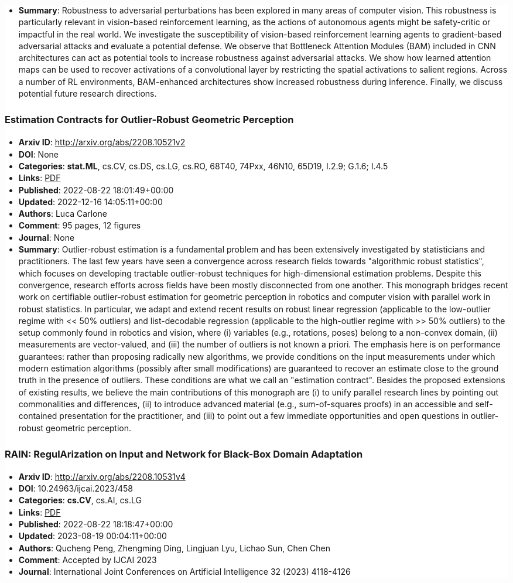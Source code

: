 - **Summary**: Robustness to adversarial perturbations has been explored in many areas of computer vision. This robustness is particularly relevant in vision-based reinforcement learning, as the actions of autonomous agents might be safety-critic or impactful in the real world. We investigate the susceptibility of vision-based reinforcement learning agents to gradient-based adversarial attacks and evaluate a potential defense. We observe that Bottleneck Attention Modules (BAM) included in CNN architectures can act as potential tools to increase robustness against adversarial attacks. We show how learned attention maps can be used to recover activations of a convolutional layer by restricting the spatial activations to salient regions. Across a number of RL environments, BAM-enhanced architectures show increased robustness during inference. Finally, we discuss potential future research directions.



### Estimation Contracts for Outlier-Robust Geometric Perception
- **Arxiv ID**: http://arxiv.org/abs/2208.10521v2
- **DOI**: None
- **Categories**: **stat.ML**, cs.CV, cs.DS, cs.LG, cs.RO, 68T40, 74Pxx, 46N10, 65D19, I.2.9; G.1.6; I.4.5
- **Links**: [PDF](http://arxiv.org/pdf/2208.10521v2)
- **Published**: 2022-08-22 18:01:49+00:00
- **Updated**: 2022-12-16 14:05:11+00:00
- **Authors**: Luca Carlone
- **Comment**: 95 pages, 12 figures
- **Journal**: None
- **Summary**: Outlier-robust estimation is a fundamental problem and has been extensively investigated by statisticians and practitioners. The last few years have seen a convergence across research fields towards "algorithmic robust statistics", which focuses on developing tractable outlier-robust techniques for high-dimensional estimation problems. Despite this convergence, research efforts across fields have been mostly disconnected from one another. This monograph bridges recent work on certifiable outlier-robust estimation for geometric perception in robotics and computer vision with parallel work in robust statistics. In particular, we adapt and extend recent results on robust linear regression (applicable to the low-outlier regime with << 50% outliers) and list-decodable regression (applicable to the high-outlier regime with >> 50% outliers) to the setup commonly found in robotics and vision, where (i) variables (e.g., rotations, poses) belong to a non-convex domain, (ii) measurements are vector-valued, and (iii) the number of outliers is not known a priori. The emphasis here is on performance guarantees: rather than proposing radically new algorithms, we provide conditions on the input measurements under which modern estimation algorithms (possibly after small modifications) are guaranteed to recover an estimate close to the ground truth in the presence of outliers. These conditions are what we call an "estimation contract". Besides the proposed extensions of existing results, we believe the main contributions of this monograph are (i) to unify parallel research lines by pointing out commonalities and differences, (ii) to introduce advanced material (e.g., sum-of-squares proofs) in an accessible and self-contained presentation for the practitioner, and (iii) to point out a few immediate opportunities and open questions in outlier-robust geometric perception.



### RAIN: RegulArization on Input and Network for Black-Box Domain Adaptation
- **Arxiv ID**: http://arxiv.org/abs/2208.10531v4
- **DOI**: 10.24963/ijcai.2023/458
- **Categories**: **cs.CV**, cs.AI, cs.LG
- **Links**: [PDF](http://arxiv.org/pdf/2208.10531v4)
- **Published**: 2022-08-22 18:18:47+00:00
- **Updated**: 2023-08-19 00:04:11+00:00
- **Authors**: Qucheng Peng, Zhengming Ding, Lingjuan Lyu, Lichao Sun, Chen Chen
- **Comment**: Accepted by IJCAI 2023
- **Journal**: International Joint Conferences on Artificial Intelligence 32
  (2023) 4118-4126